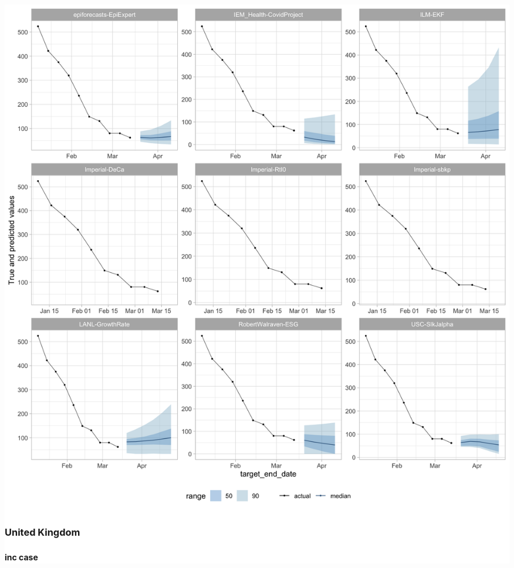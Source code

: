 <p><img src="evaluation_files/figure-html/prediction-plots-62.png" width="960" /></p>
</div>
</div>
<div id="united-kingdom" class="section level3 tabset">
<h3 class="tabset">United Kingdom</h3>
<div id="inc-case-31" class="section level4">
<h4>inc case</h4>